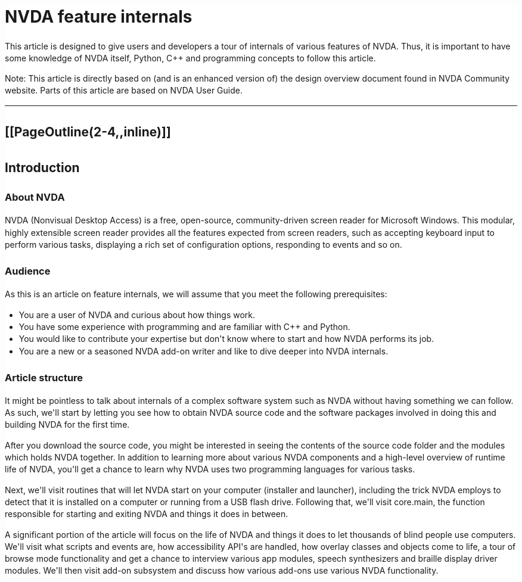 # NVDA feature internals

This article is designed to give users and developers a tour of internals of various features of NVDA. Thus, it is important to have some knowledge of NVDA itself, Python, C++ and programming concepts to follow this article.

Note: This article is directly based on (and is an enhanced version of) the design overview document found in NVDA Community website. Parts of this article are based on NVDA User Guide.

----
[[PageOutline(2-4,,inline)]]
----

## Introduction

### About NVDA

NVDA (Nonvisual Desktop Access) is a free, open-source, community-driven screen reader for Microsoft Windows. This modular, highly extensible screen reader provides all the features expected from screen readers, such as accepting keyboard input to perform various tasks, displaying a rich set of configuration options, responding to events and so on.

### Audience

As this is an article on feature internals, we will assume that you meet the following prerequisites:

- You are a user of NVDA and curious about how things work.
- You have some experience with programming and are familiar with C++ and Python.
- You would like to contribute your expertise but don't know where to start and how NVDA performs its job.
- You are a new or a seasoned NVDA add-on writer and like to dive deeper into NVDA internals.

### Article structure

It might be pointless to talk about internals of a complex software system such as NVDA without having something we can follow. As such, we'll start by letting you see how to obtain NVDA source code and the software packages involved in doing this and building NVDA for the first time.

After you download the source code, you might be interested in seeing the contents of the source code folder and the modules which holds NVDA together. In addition to learning more about various NVDA components and a high-level overview of runtime life of NVDA, you'll get a chance to learn why NVDA uses two programming languages for various tasks.

Next, we'll visit routines that will let NVDA start on your computer (installer and launcher), including the trick NVDA employs to detect that it is installed on a computer or running from a USB flash drive. Following that, we'll visit core.main, the function responsible for starting and exiting NVDA and things it does in between.

A significant portion of the article will focus on the life of NVDA and things it does to let thousands of blind people use computers. We'll visit what scripts and events are, how accessibility API's are handled, how overlay classes and objects come to life, a tour of browse mode functionality and get a chance to interview various app modules, speech synthesizers and braille display driver modules. We'll then visit add-on subsystem and discuss how various add-ons use various NVDA functionality.
